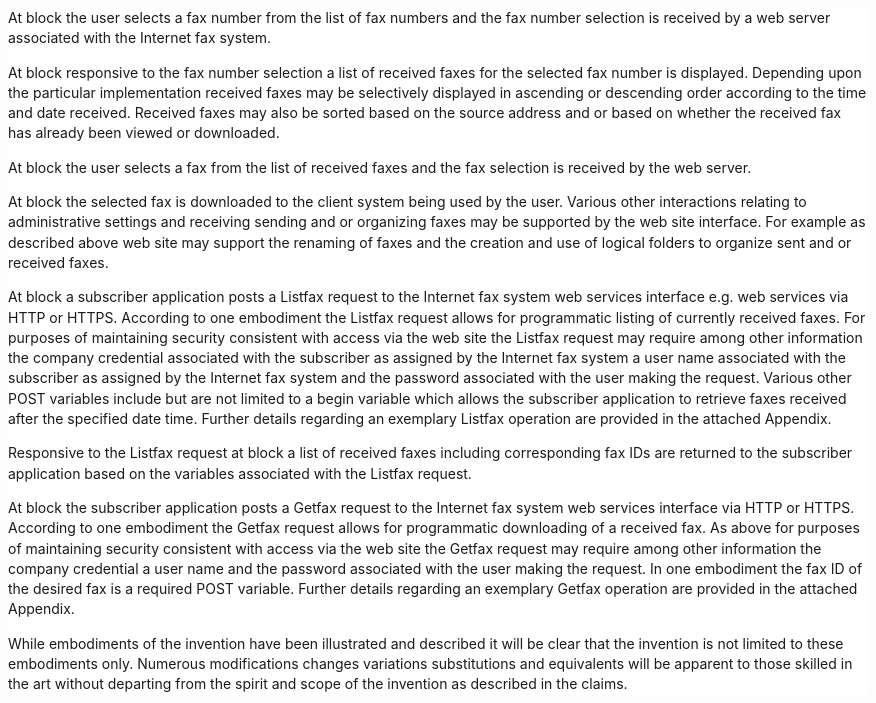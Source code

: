 At block the user selects a fax number from the list of fax numbers and the fax number selection is received by a web server associated with the Internet fax system.

At block responsive to the fax number selection a list of received faxes for the selected fax number is displayed. Depending upon the particular implementation received faxes may be selectively displayed in ascending or descending order according to the time and date received. Received faxes may also be sorted based on the source address and or based on whether the received fax has already been viewed or downloaded.

At block the user selects a fax from the list of received faxes and the fax selection is received by the web server.

At block the selected fax is downloaded to the client system being used by the user. Various other interactions relating to administrative settings and receiving sending and or organizing faxes may be supported by the web site interface. For example as described above web site may support the renaming of faxes and the creation and use of logical folders to organize sent and or received faxes.

At block a subscriber application posts a Listfax request to the Internet fax system web services interface e.g. web services via HTTP or HTTPS. According to one embodiment the Listfax request allows for programmatic listing of currently received faxes. For purposes of maintaining security consistent with access via the web site the Listfax request may require among other information the company credential associated with the subscriber as assigned by the Internet fax system a user name associated with the subscriber as assigned by the Internet fax system and the password associated with the user making the request. Various other POST variables include but are not limited to a begin variable which allows the subscriber application to retrieve faxes received after the specified date time. Further details regarding an exemplary Listfax operation are provided in the attached Appendix.

Responsive to the Listfax request at block a list of received faxes including corresponding fax IDs are returned to the subscriber application based on the variables associated with the Listfax request.

At block the subscriber application posts a Getfax request to the Internet fax system web services interface via HTTP or HTTPS. According to one embodiment the Getfax request allows for programmatic downloading of a received fax. As above for purposes of maintaining security consistent with access via the web site the Getfax request may require among other information the company credential a user name and the password associated with the user making the request. In one embodiment the fax ID of the desired fax is a required POST variable. Further details regarding an exemplary Getfax operation are provided in the attached Appendix.

While embodiments of the invention have been illustrated and described it will be clear that the invention is not limited to these embodiments only. Numerous modifications changes variations substitutions and equivalents will be apparent to those skilled in the art without departing from the spirit and scope of the invention as described in the claims.

